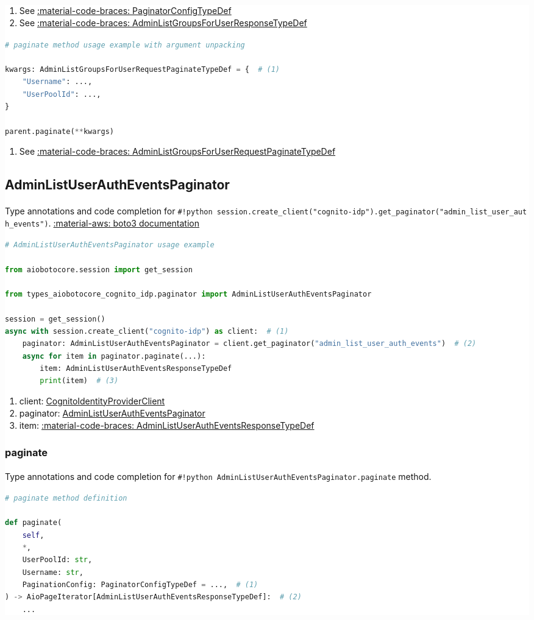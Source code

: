 1. See [:material-code-braces: PaginatorConfigTypeDef](./type_defs.md#paginatorconfigtypedef) 
2. See [:material-code-braces: AdminListGroupsForUserResponseTypeDef](./type_defs.md#adminlistgroupsforuserresponsetypedef) 


```python
# paginate method usage example with argument unpacking

kwargs: AdminListGroupsForUserRequestPaginateTypeDef = {  # (1)
    "Username": ...,
    "UserPoolId": ...,
}

parent.paginate(**kwargs)
```

1. See [:material-code-braces: AdminListGroupsForUserRequestPaginateTypeDef](./type_defs.md#adminlistgroupsforuserrequestpaginatetypedef) 
## AdminListUserAuthEventsPaginator

Type annotations and code completion for `#!python session.create_client("cognito-idp").get_paginator("admin_list_user_auth_events")`.
[:material-aws: boto3 documentation](https://boto3.amazonaws.com/v1/documentation/api/latest/reference/services/cognito-idp/paginator/AdminListUserAuthEvents.html#CognitoIdentityProvider.Paginator.AdminListUserAuthEvents)

```python
# AdminListUserAuthEventsPaginator usage example

from aiobotocore.session import get_session

from types_aiobotocore_cognito_idp.paginator import AdminListUserAuthEventsPaginator

session = get_session()
async with session.create_client("cognito-idp") as client:  # (1)
    paginator: AdminListUserAuthEventsPaginator = client.get_paginator("admin_list_user_auth_events")  # (2)
    async for item in paginator.paginate(...):
        item: AdminListUserAuthEventsResponseTypeDef
        print(item)  # (3)
```

1. client: [CognitoIdentityProviderClient](./client.md)
2. paginator: [AdminListUserAuthEventsPaginator](./paginators.md#adminlistuserautheventspaginator)
3. item: [:material-code-braces: AdminListUserAuthEventsResponseTypeDef](./type_defs.md#adminlistuserautheventsresponsetypedef) 


### paginate

Type annotations and code completion for `#!python AdminListUserAuthEventsPaginator.paginate` method.

```python
# paginate method definition

def paginate(
    self,
    *,
    UserPoolId: str,
    Username: str,
    PaginationConfig: PaginatorConfigTypeDef = ...,  # (1)
) -> AioPageIterator[AdminListUserAuthEventsResponseTypeDef]:  # (2)
    ...
```
